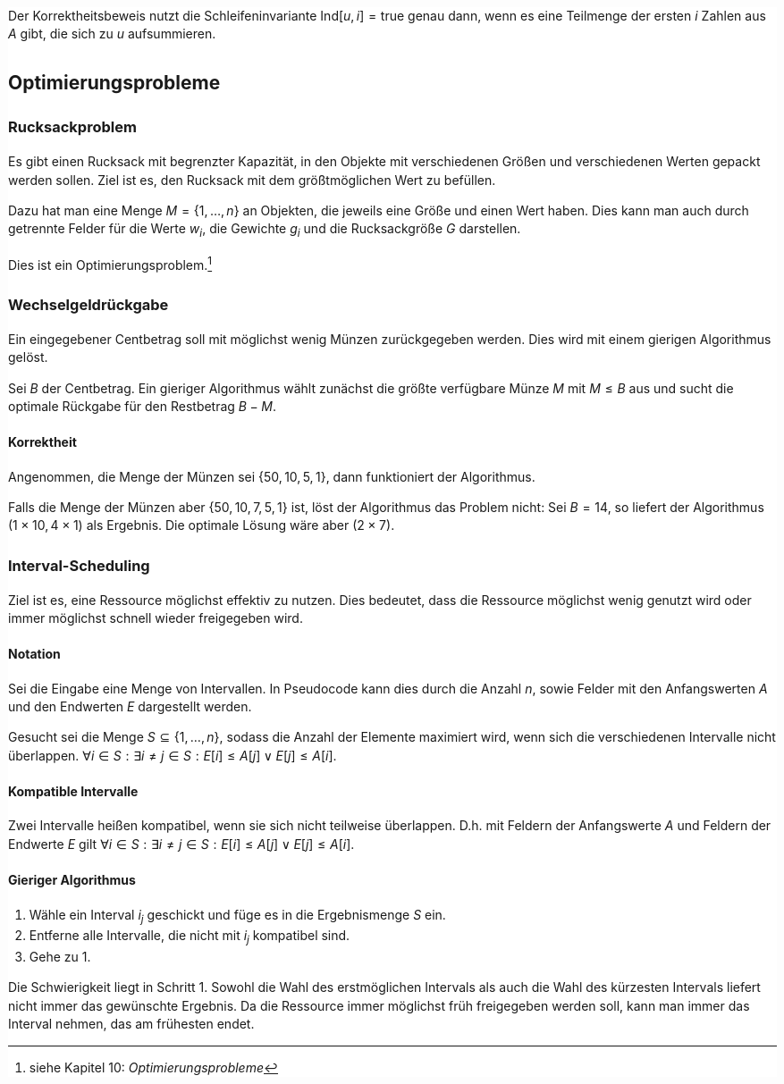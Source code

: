 Der Korrektheitsbeweis nutzt die Schleifeninvariante $\mathrm{Ind}[u,i]=\mathrm{true}$ genau dann, wenn es eine Teilmenge der ersten $i$ Zahlen aus $A$ gibt, die sich zu $u$ aufsummieren.

## Optimierungsprobleme
### Rucksackproblem
Es gibt einen Rucksack mit begrenzter Kapazität, in den Objekte mit verschiedenen Größen und verschiedenen Werten gepackt werden sollen. Ziel ist es, den Rucksack mit dem größtmöglichen Wert zu befüllen.

Dazu hat man eine Menge $M=\{1,\dots,n\}$ an Objekten, die jeweils eine Größe und einen Wert haben. Dies kann man auch durch getrennte Felder für die Werte $w_i$, die Gewichte $g_i$ und die Rucksackgröße $G$ darstellen.

Dies ist ein Optimierungsproblem.[^31]

[^31]: siehe Kapitel $10$: _Optimierungsprobleme_

### Wechselgeldrückgabe
Ein eingegebener Centbetrag soll mit möglichst wenig Münzen zurückgegeben werden. Dies wird mit einem gierigen Algorithmus gelöst.

Sei $B$ der Centbetrag. Ein gieriger Algorithmus wählt zunächst die größte verfügbare Münze $M$ mit $M\le B$ aus und sucht die optimale Rückgabe für den Restbetrag $B-M$.

#### Korrektheit
Angenommen, die Menge der Münzen sei $\{50, 10, 5, 1\}$, dann funktioniert der Algorithmus.

Falls die Menge der Münzen aber $\{50, 10, 7, 5, 1\}$ ist, löst der Algorithmus das Problem nicht: Sei $B=14$, so liefert der Algorithmus $(1\times 10, 4\times 1)$ als Ergebnis. Die optimale Lösung wäre aber $(2\times 7)$.

### Interval-Scheduling
Ziel ist es, eine Ressource möglichst effektiv zu nutzen. Dies bedeutet, dass die Ressource möglichst wenig genutzt wird oder immer möglichst schnell wieder freigegeben wird.

#### Notation
Sei die Eingabe eine Menge von Intervallen. In Pseudocode kann dies durch die Anzahl $n$, sowie Felder mit den Anfangswerten $A$ und den Endwerten $E$ dargestellt werden.

Gesucht sei die Menge $S\subseteq \{1,\dots,n\}$, sodass die Anzahl der Elemente maximiert wird, wenn sich die verschiedenen Intervalle nicht überlappen. $\forall i \in S: \exists i\neq j\in S: E[i]\le A[j] \lor E[j]\le A[i]$.

#### Kompatible Intervalle
Zwei Intervalle heißen kompatibel, wenn sie sich nicht teilweise überlappen. D.h. mit Feldern der Anfangswerte $A$ und Feldern der Endwerte $E$ gilt $\forall i \in S: \exists i\neq j\in S: E[i]\le A[j] \lor E[j]\le A[i]$.

#### Gieriger Algorithmus
1. Wähle ein Interval $i_j$ geschickt und füge es in die Ergebnismenge $S$ ein.
2. Entferne alle Intervalle, die nicht mit $i_j$ kompatibel sind.
3. Gehe zu $1$.

Die Schwierigkeit liegt in Schritt $1$. Sowohl die Wahl des erstmöglichen Intervals als auch die Wahl des kürzesten Intervals liefert nicht immer das gewünschte Ergebnis. Da die Ressource immer möglichst früh freigegeben werden soll, kann man immer das Interval nehmen, das am frühesten endet.


[^32]: breadth first search
[^33]: depth first search